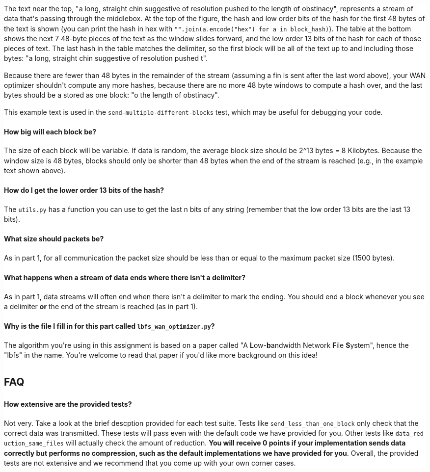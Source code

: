 The text near the top, "a long, straight chin suggestive of resolution pushed to the length of obstinacy", represents a stream of data that's passing through the middlebox.  At the top of the figure, the hash and low order bits of the hash for the first 48 bytes of the text is shown (you can print the hash in hex with `"".join(a.encode("hex") for a in block_hash)`).  The table at the bottom shows the next 7 48-byte pieces of the text as the window slides forward, and the low order 13 bits of the hash for each of those pieces of text.  The last hash in the table matches the delimiter, so the first block will be all of the text up to and including those bytes: "a long, straight chin suggestive of resolution pushed t".

Because there are fewer than 48 bytes in the remainder of the stream (assuming a fin is sent after the last word above), your WAN optimizer shouldn't compute any more hashes, because there are no more 48 byte windows to compute a hash over, and the last bytes should be a stored as one block: "o the length of obstinacy".

This example text is used in the `send-multiple-different-blocks` test, which may be useful for debugging your code.

#### How big will each block be?

The size of each block will be variable. If data is random, the average block size should be 2^13 bytes = 8 Kilobytes. Because the window size is 48 bytes, blocks should only be shorter than 48 bytes when the end of the stream is reached (e.g., in the example text shown above).


#### How do I get the lower order 13 bits of the hash?

The `utils.py` has a function you can use to get the last n bits of any string (remember that the low order 13 bits are the last 13 bits).

#### What size should packets be?

As in part 1, for all communication the packet size should be less than or equal to the maximum packet size (1500 bytes).

#### What happens when a stream of data ends where there isn't a delimiter?

As in part 1, data streams will often end when there isn't a delimiter to mark the ending.  You should end a block whenever you see a delimiter __or__ the end of the stream is reached (as in part 1).

#### Why is the file I fill in for this part called `lbfs_wan_optimizer.py`?

The algorithm you're using in this assignment is based on a paper called "A **L**ow-**b**andwidth Network **F**ile **S**ystem", hence the "lbfs" in the name.  You're welcome to read that paper if you'd like more background on this idea!

## FAQ

#### How extensive are the provided tests?
Not very.  Take a look at the brief descption provided for each test suite.  Tests like `send_less_than_one_block` only check that the correct data was transmitted.  These tests will pass even with the default code we have provided for you.  Other tests like `data_reduction_same_files` will actually check the amount of reduction.  **You will receive 0 points if your implementation sends data correctly but performs no compression, such as the default implementations we have provided for you**.  Overall, the provided tests are not extensive and we recommend that you come up with your own corner cases.  
